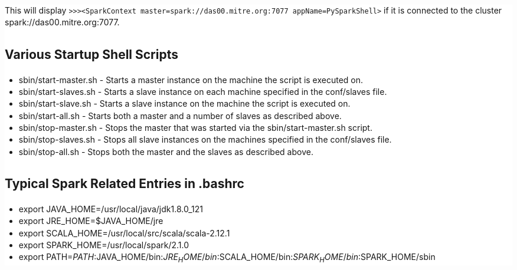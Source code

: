 This will display `>>><SparkContext master=spark://das00.mitre.org:7077 appName=PySparkShell>` if it is connected to the cluster spark://das00.mitre.org:7077.

## Various Startup Shell Scripts
- sbin/start-master.sh - Starts a master instance on the machine the script is executed on.
- sbin/start-slaves.sh - Starts a slave instance on each machine specified in the conf/slaves file.
- sbin/start-slave.sh - Starts a slave instance on the machine the script is executed on.
- sbin/start-all.sh - Starts both a master and a number of slaves as described above.
- sbin/stop-master.sh - Stops the master that was started via the sbin/start-master.sh script.
- sbin/stop-slaves.sh - Stops all slave instances on the machines specified in the conf/slaves file.
- sbin/stop-all.sh - Stops both the master and the slaves as described above.

## Typical Spark Related Entries in .bashrc
- export JAVA_HOME=/usr/local/java/jdk1.8.0_121
- export JRE_HOME=$JAVA_HOME/jre
- export SCALA_HOME=/usr/local/src/scala/scala-2.12.1
- export SPARK_HOME=/usr/local/spark/2.1.0
- export PATH=$PATH:$JAVA_HOME/bin:$JRE_HOME/bin:$SCALA_HOME/bin:$SPARK_HOME/bin:$SPARK_HOME/sbin
